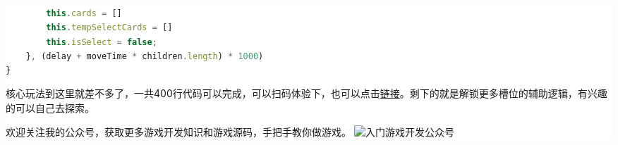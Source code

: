 ```javascript
        this.cards = []
        this.tempSelectCards = []
        this.isSelect = false;
    }, (delay + moveTime * children.length) * 1000)
}
```

核心玩法到这里就差不多了，一共400行代码可以完成，可以扫码体验下，也可以点击[链接](https://www.wxgame.fun/static/game/chaojijieyaguang/)。剩下的就是解锁更多槽位的辅助逻辑，有兴趣的可以自己去探索。

欢迎关注我的公众号，获取更多游戏开发知识和游戏源码，手把手教你做游戏。
![入门游戏开发公众号](https://github.com/iamaddy/minigame-developer/assets/3387191/18c30763-8f80-4093-ba8f-e82b0238e140)

